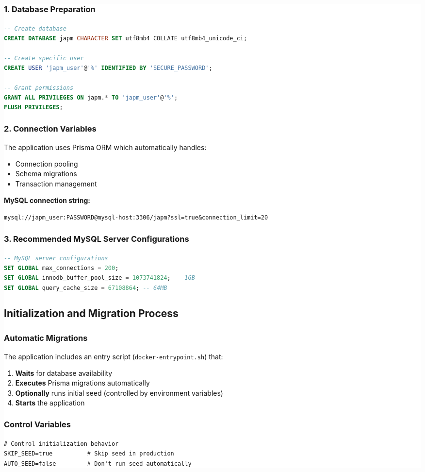 ### 1. Database Preparation

```sql
-- Create database
CREATE DATABASE japm CHARACTER SET utf8mb4 COLLATE utf8mb4_unicode_ci;

-- Create specific user
CREATE USER 'japm_user'@'%' IDENTIFIED BY 'SECURE_PASSWORD';

-- Grant permissions
GRANT ALL PRIVILEGES ON japm.* TO 'japm_user'@'%';
FLUSH PRIVILEGES;
```

### 2. Connection Variables

The application uses Prisma ORM which automatically handles:
- Connection pooling
- Schema migrations
- Transaction management

**MySQL connection string:**

```
mysql://japm_user:PASSWORD@mysql-host:3306/japm?ssl=true&connection_limit=20
```

### 3. Recommended MySQL Server Configurations

```sql
-- MySQL server configurations
SET GLOBAL max_connections = 200;
SET GLOBAL innodb_buffer_pool_size = 1073741824; -- 1GB
SET GLOBAL query_cache_size = 67108864; -- 64MB
```

## Initialization and Migration Process

### Automatic Migrations

The application includes an entry script (`docker-entrypoint.sh`) that:

1. **Waits** for database availability
2. **Executes** Prisma migrations automatically
3. **Optionally** runs initial seed (controlled by environment variables)
4. **Starts** the application

### Control Variables

```env
# Control initialization behavior
SKIP_SEED=true          # Skip seed in production
AUTO_SEED=false         # Don't run seed automatically
```
